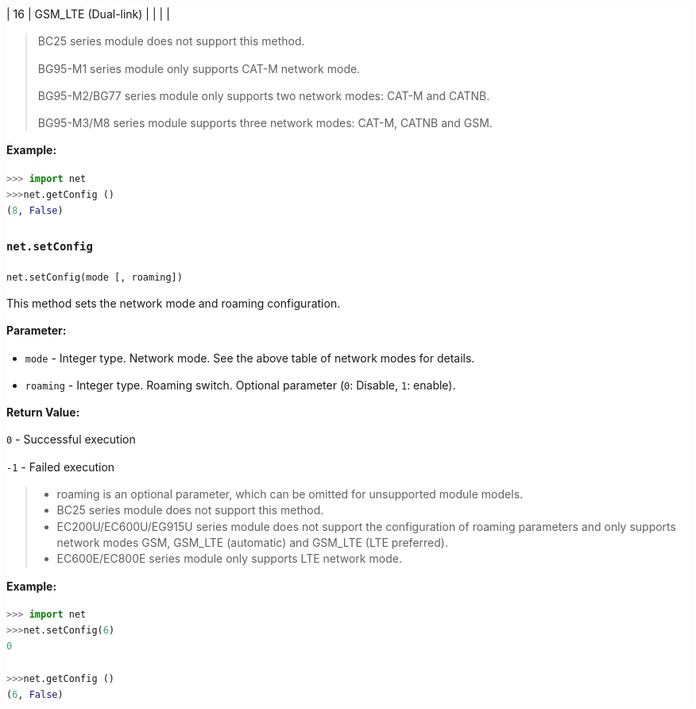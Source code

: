 | 16    | GSM_LTE (Dual-link)           |      |       |                                                  |



>BC25 series module does not support this method.
>
>BG95-M1 series module only supports CAT-M network mode.
>
>BG95-M2/BG77 series module only supports two network modes: CAT-M and CATNB.
>
>BG95-M3/M8 series module supports three network modes: CAT-M, CATNB and GSM.  



**Example:**

```python
>>> import net
>>>net.getConfig ()
(8, False)
```



### `net.setConfig`

```python
net.setConfig(mode [, roaming])
```

This method sets the network mode and roaming configuration.

**Parameter:**

* `mode` - Integer type. Network mode. See the above table of network modes for details.

* `roaming` - Integer type. Roaming switch. Optional parameter (`0`: Disable,  `1`: enable).

**Return Value:**

`0` - Successful execution

`-1` - Failed execution



>* roaming is an optional parameter, which can be omitted for unsupported module models.
>* BC25 series module does not support this method.
>* EC200U/EC600U/EG915U series module does not support the configuration of roaming parameters and only supports network modes GSM, GSM_LTE (automatic) and GSM_LTE (LTE preferred).
>* EC600E/EC800E series module only supports LTE network mode.  



**Example:**

```python
>>> import net
>>>net.setConfig(6)
0

>>>net.getConfig ()
(6, False)
```
